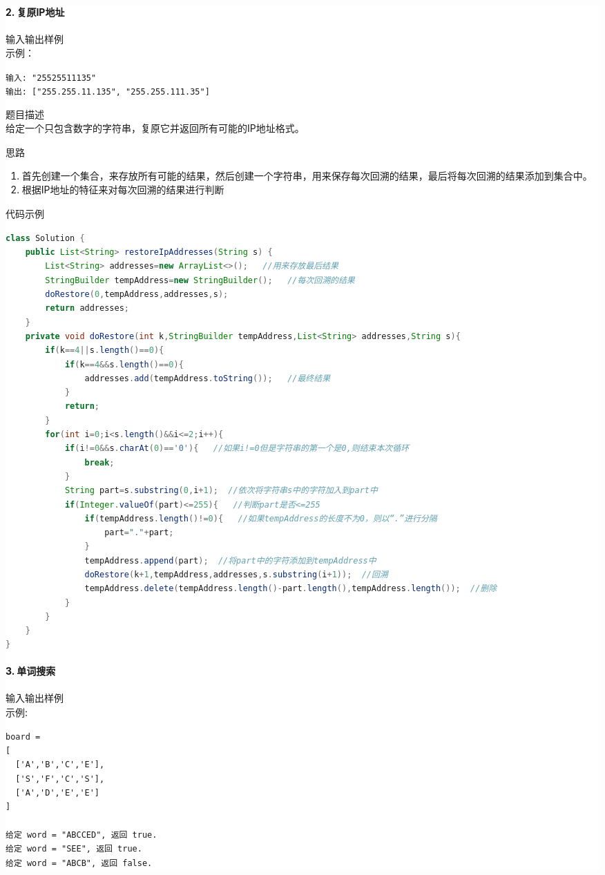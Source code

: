 #### 2. 复原IP地址
输入输出样例     
示例：      
```html
输入: "25525511135"
输出: ["255.255.11.135", "255.255.111.35"]
```
        
题目描述        
给定一个只包含数字的字符串，复原它并返回所有可能的IP地址格式。
        
思路     
1. 首先创建一个集合，来存放所有可能的结果，然后创建一个字符串，用来保存每次回溯的结果，最后将每次回溯的结果添加到集合中。
2. 根据IP地址的特征来对每次回溯的结果进行判断
           
代码示例      
         
```java
class Solution {
    public List<String> restoreIpAddresses(String s) {
        List<String> addresses=new ArrayList<>();   //用来存放最后结果
        StringBuilder tempAddress=new StringBuilder();   //每次回溯的结果
        doRestore(0,tempAddress,addresses,s);
        return addresses;
    }
    private void doRestore(int k,StringBuilder tempAddress,List<String> addresses,String s){
        if(k==4||s.length()==0){
            if(k==4&&s.length()==0){
                addresses.add(tempAddress.toString());   //最终结果
            }
            return;
        }
        for(int i=0;i<s.length()&&i<=2;i++){
            if(i!=0&&s.charAt(0)=='0'){   //如果i!=0但是字符串的第一个是0,则结束本次循环
                break;
            }
            String part=s.substring(0,i+1);  //依次将字符串s中的字符加入到part中
            if(Integer.valueOf(part)<=255){   //判断part是否<=255
                if(tempAddress.length()!=0){   //如果tempAddress的长度不为0，则以“.”进行分隔
                    part="."+part;
                }
                tempAddress.append(part);  //将part中的字符添加到tempAddress中
                doRestore(k+1,tempAddress,addresses,s.substring(i+1));  //回溯
                tempAddress.delete(tempAddress.length()-part.length(),tempAddress.length());  //删除
            }
        }
    }
}
```

#### 3. 单词搜索
输入输出样例       
示例:       
```html
board =
[
  ['A','B','C','E'],
  ['S','F','C','S'],
  ['A','D','E','E']
]

给定 word = "ABCCED", 返回 true.
给定 word = "SEE", 返回 true.
给定 word = "ABCB", 返回 false.
```
         